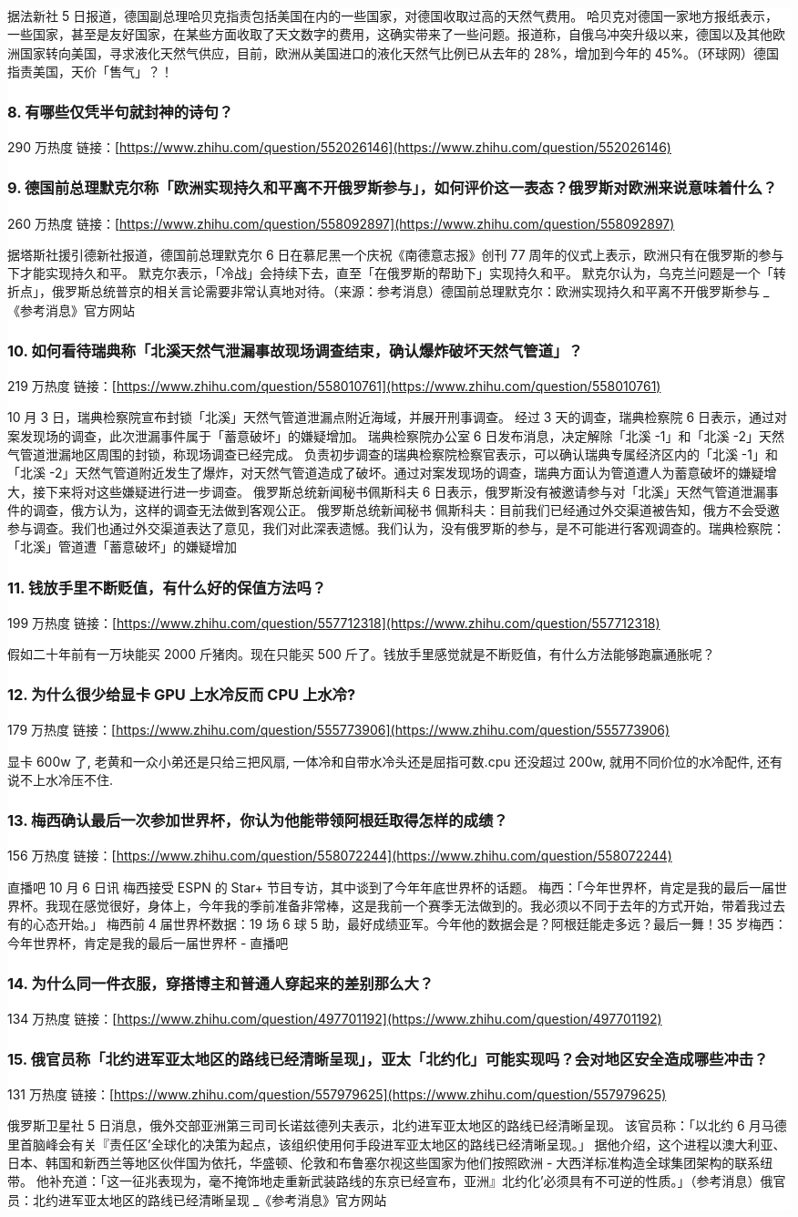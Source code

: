 据法新社 5 日报道，德国副总理哈贝克指责包括美国在内的一些国家，对德国收取过高的天然气费用。 哈贝克对德国一家地方报纸表示，一些国家，甚至是友好国家，在某些方面收取了天文数字的费用，这确实带来了一些问题。报道称，自俄乌冲突升级以来，德国以及其他欧洲国家转向美国，寻求液化天然气供应，目前，欧洲从美国进口的液化天然气比例已从去年的 28%，增加到今年的 45%。（环球网）德国指责美国，天价「售气」？！

### 8. 有哪些仅凭半句就封神的诗句？
290 万热度 链接：[https://www.zhihu.com/question/552026146](https://www.zhihu.com/question/552026146)



### 9. 德国前总理默克尔称「欧洲实现持久和平离不开俄罗斯参与」，如何评价这一表态？俄罗斯对欧洲来说意味着什么？
260 万热度 链接：[https://www.zhihu.com/question/558092897](https://www.zhihu.com/question/558092897)

据塔斯社援引德新社报道，德国前总理默克尔 6 日在慕尼黑一个庆祝《南德意志报》创刊 77 周年的仪式上表示，欧洲只有在俄罗斯的参与下才能实现持久和平。 默克尔表示，「冷战」会持续下去，直至「在俄罗斯的帮助下」实现持久和平。 默克尔认为，乌克兰问题是一个「转折点」，俄罗斯总统普京的相关言论需要非常认真地对待。（来源：参考消息）德国前总理默克尔：欧洲实现持久和平离不开俄罗斯参与 _《参考消息》官方网站

### 10. 如何看待瑞典称「北溪天然气泄漏事故现场调查结束，确认爆炸破坏天然气管道」？
219 万热度 链接：[https://www.zhihu.com/question/558010761](https://www.zhihu.com/question/558010761)

10 月 3 日，瑞典检察院宣布封锁「北溪」天然气管道泄漏点附近海域，并展开刑事调查。 经过 3 天的调查，瑞典检察院 6 日表示，通过对案发现场的调查，此次泄漏事件属于「蓄意破坏」的嫌疑增加。 瑞典检察院办公室 6 日发布消息，决定解除「北溪 -1」和「北溪 -2」天然气管道泄漏地区周围的封锁，称现场调查已经完成。 负责初步调查的瑞典检察院检察官表示，可以确认瑞典专属经济区内的「北溪 -1」和「北溪 -2」天然气管道附近发生了爆炸，对天然气管道造成了破坏。通过对案发现场的调查，瑞典方面认为管道遭人为蓄意破坏的嫌疑增大，接下来将对这些嫌疑进行进一步调查。 俄罗斯总统新闻秘书佩斯科夫 6 日表示，俄罗斯没有被邀请参与对「北溪」天然气管道泄漏事件的调查，俄方认为，这样的调查无法做到客观公正。 俄罗斯总统新闻秘书 佩斯科夫：目前我们已经通过外交渠道被告知，俄方不会受邀参与调查。我们也通过外交渠道表达了意见，我们对此深表遗憾。我们认为，没有俄罗斯的参与，是不可能进行客观调查的。瑞典检察院：「北溪」管道遭「蓄意破坏」的嫌疑增加

### 11. 钱放手里不断贬值，有什么好的保值方法吗？
199 万热度 链接：[https://www.zhihu.com/question/557712318](https://www.zhihu.com/question/557712318)

假如二十年前有一万块能买 2000 斤猪肉。现在只能买 500 斤了。钱放手里感觉就是不断贬值，有什么方法能够跑赢通胀呢？

### 12. 为什么很少给显卡 GPU 上水冷反而 CPU 上水冷?
179 万热度 链接：[https://www.zhihu.com/question/555773906](https://www.zhihu.com/question/555773906)

显卡 600w 了, 老黄和一众小弟还是只给三把风扇, 一体冷和自带水冷头还是屈指可数.cpu 还没超过 200w, 就用不同价位的水冷配件, 还有说不上水冷压不住.

### 13. 梅西确认最后一次参加世界杯，你认为他能带领阿根廷取得怎样的成绩？
156 万热度 链接：[https://www.zhihu.com/question/558072244](https://www.zhihu.com/question/558072244)

直播吧 10 月 6 日讯 梅西接受 ESPN 的 Star+ 节目专访，其中谈到了今年年底世界杯的话题。 梅西：「今年世界杯，肯定是我的最后一届世界杯。我现在感觉很好，身体上，今年我的季前准备非常棒，这是我前一个赛季无法做到的。我必须以不同于去年的方式开始，带着我过去有的心态开始。」 梅西前 4 届世界杯数据：19 场 6 球 5 助，最好成绩亚军。今年他的数据会是？阿根廷能走多远？最后一舞！35 岁梅西：今年世界杯，肯定是我的最后一届世界杯 - 直播吧

### 14. 为什么同一件衣服，穿搭博主和普通人穿起来的差别那么大？
134 万热度 链接：[https://www.zhihu.com/question/497701192](https://www.zhihu.com/question/497701192)



### 15. 俄官员称「北约进军亚太地区的路线已经清晰呈现」，亚太「北约化」可能实现吗？会对地区安全造成哪些冲击？
131 万热度 链接：[https://www.zhihu.com/question/557979625](https://www.zhihu.com/question/557979625)

俄罗斯卫星社 5 日消息，俄外交部亚洲第三司司长诺兹德列夫表示，北约进军亚太地区的路线已经清晰呈现。 该官员称：「以北约 6 月马德里首脑峰会有关『责任区’全球化的决策为起点，该组织使用何手段进军亚太地区的路线已经清晰呈现。」 据他介绍，这个进程以澳大利亚、日本、韩国和新西兰等地区伙伴国为依托，华盛顿、伦敦和布鲁塞尔视这些国家为他们按照欧洲 - 大西洋标准构造全球集团架构的联系纽带。 他补充道：「这一征兆表现为，毫不掩饰地走重新武装路线的东京已经宣布，亚洲』北约化’必须具有不可逆的性质。」（参考消息）俄官员：北约进军亚太地区的路线已经清晰呈现 _《参考消息》官方网站
